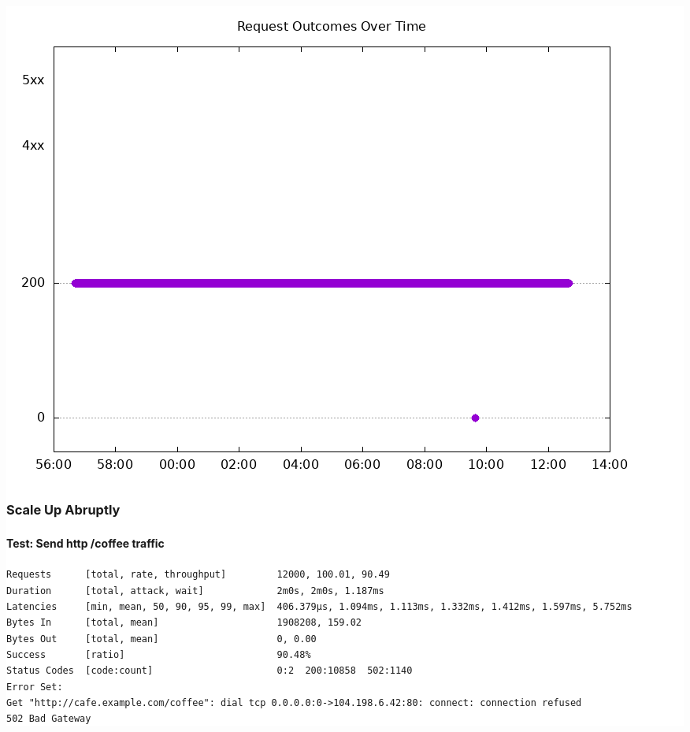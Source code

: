 ![gradual-scale-down-http-plus.png](gradual-scale-down-http-plus.png)

### Scale Up Abruptly

#### Test: Send http /coffee traffic

```text
Requests      [total, rate, throughput]         12000, 100.01, 90.49
Duration      [total, attack, wait]             2m0s, 2m0s, 1.187ms
Latencies     [min, mean, 50, 90, 95, 99, max]  406.379µs, 1.094ms, 1.113ms, 1.332ms, 1.412ms, 1.597ms, 5.752ms
Bytes In      [total, mean]                     1908208, 159.02
Bytes Out     [total, mean]                     0, 0.00
Success       [ratio]                           90.48%
Status Codes  [code:count]                      0:2  200:10858  502:1140  
Error Set:
Get "http://cafe.example.com/coffee": dial tcp 0.0.0.0:0->104.198.6.42:80: connect: connection refused
502 Bad Gateway
```

